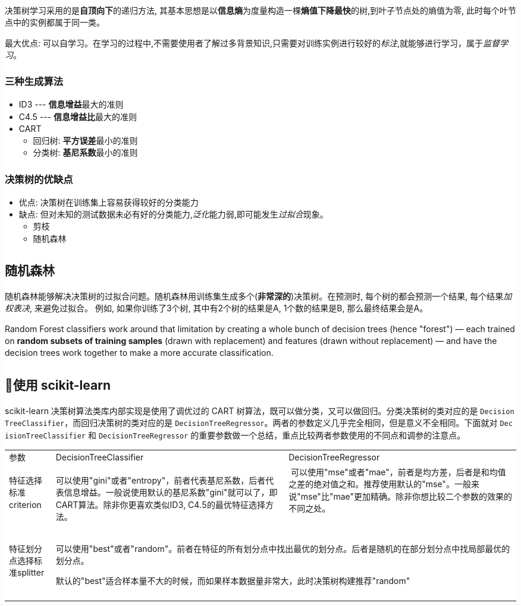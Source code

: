 决策树学习采用的是**自顶向下**的递归方法, 其基本思想是以**信息熵**为度量构造一棵**熵值下降最快**的树,到叶子节点处的熵值为零, 此时每个叶节点中的实例都属于同一类。

最大优点: 可以自学习。在学习的过程中,不需要使用者了解过多背景知识,只需要对训练实例进行较好的*标注*,就能够进行学习，属于*监督学习*。

### 三种生成算法

* ID3 --- **信息增益**最大的准则
* C4.5 --- **信息增益比**最大的准则
* CART
    * 回归树: **平方误差**最小的准则
    * 分类树: **基尼系数**最小的准则

### 决策树的优缺点

* 优点: 决策树在训练集上容易获得较好的分类能力
* 缺点: 但对未知的测试数据未必有好的分类能力,*泛化*能力弱,即可能发生*过拟合*现象。
    * 剪枝
    * 随机森林

## 随机森林

随机森林能够解决决策树的过拟合问题。随机森林用训练集生成多个(**非常深的**)决策树。在预测时, 每个树的都会预测一个结果, 每个结果*加权表决*, 来避免过拟合。 例如, 如果你训练了3个树, 其中有2个树的结果是A, 1个数的结果是B, 那么最终结果会是A。

Random Forest classifiers work around that limitation by creating a whole bunch of decision trees (hence "forest") — each trained on **random subsets of training samples** (drawn with replacement) and features (drawn without replacement) — and have the decision trees work together to make a more accurate classification.


## 使用 scikit-learn

scikit-learn 决策树算法类库内部实现是使用了调优过的 CART 树算法，既可以做分类，又可以做回归。分类决策树的类对应的是 `DecisionTreeClassifier`，而回归决策树的类对应的是 `DecisionTreeRegressor`。两者的参数定义几乎完全相同，但是意义不全相同。下面就对 `DecisionTreeClassifier` 和 `DecisionTreeRegressor` 的重要参数做一个总结，重点比较两者参数使用的不同点和调参的注意点。

<table>
    <tbody>
    <tr>
        <td>参数</td>
        <td><span class="n">DecisionTreeClassifier</span></td>
        <td><span class="n"><span class="n">DecisionTreeRegressor</span></span></td>
    </tr>
    <tr>
        <td>
            <p>特征选择标准criterion</p>
        </td>
        <td>
            <p>可以使用"gini"或者"entropy"，前者代表基尼系数，后者代表信息增益。一般说使用默认的基尼系数"gini"就可以了，即CART算法。除非你更喜欢类似ID3,
                C4.5的最优特征选择方法。&nbsp;</p>
        </td>
        <td>&nbsp;可以使用"mse"或者"mae"，前者是均方差，后者是和均值之差的绝对值之和。推荐使用默认的"mse"。一般来说"mse"比"mae"更加精确。除非你想比较二个参数的效果的不同之处。</td>
    </tr>
    <tr>
        <td>
            <p>特征划分点选择标准splitter</p>
        </td>
        <td colspan="2">
            <p>可以使用"best"或者"random"。前者在特征的所有划分点中找出最优的划分点。后者是随机的在部分划分点中找局部最优的划分点。</p>
            <p>默认的"best"适合样本量不大的时候，而如果样本数据量非常大，此时决策树构建推荐"random"&nbsp;</p>
        </td>
    </tr>
    <tr>
        <td>